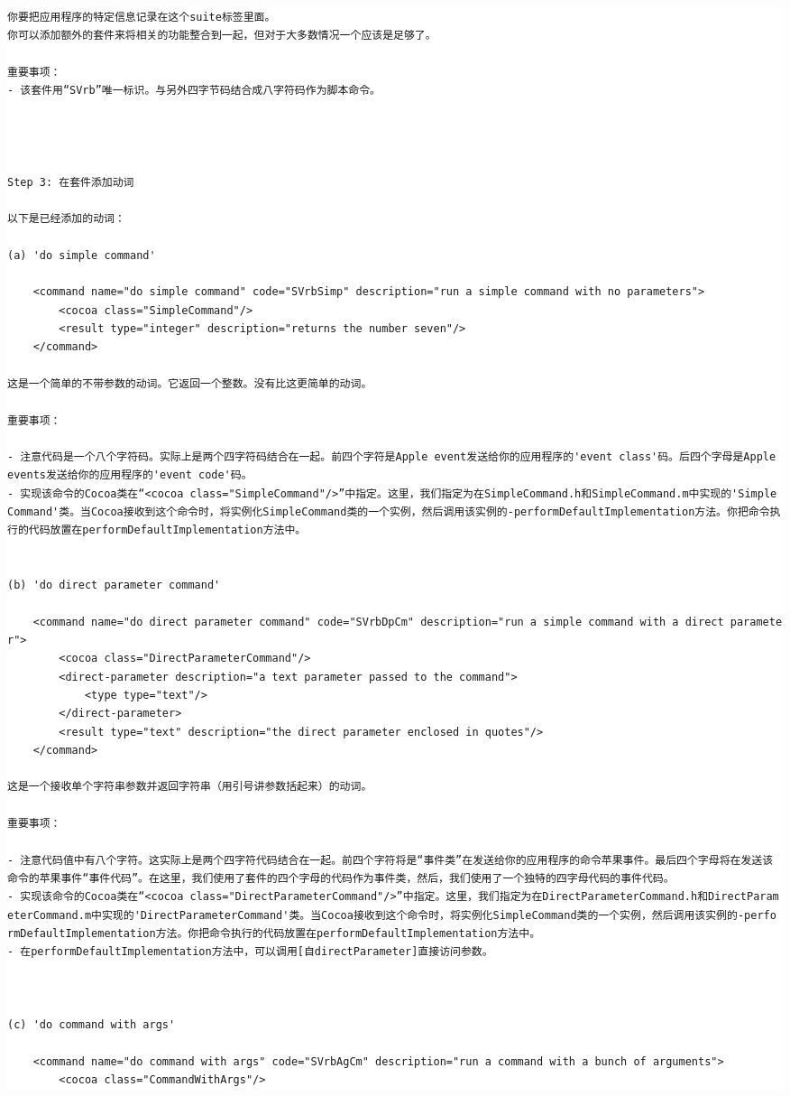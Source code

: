 	你要把应用程序的特定信息记录在这个suite标签里面。
	你可以添加额外的套件来将相关的功能整合到一起，但对于大多数情况一个应该是足够了。
	
	重要事项：
	- 该套件用“SVrb”唯一标识。与另外四字节码结合成八字符码作为脚本命令。

	
	
	
	Step 3: 在套件添加动词
	
	以下是已经添加的动词：
	
	(a) 'do simple command'
	
		<command name="do simple command" code="SVrbSimp" description="run a simple command with no parameters">
            <cocoa class="SimpleCommand"/>
            <result type="integer" description="returns the number seven"/>
        </command>
        
    这是一个简单的不带参数的动词。它返回一个整数。没有比这更简单的动词。
    
    重要事项：
    
    - 注意代码是一个八个字符码。实际上是两个四字符码结合在一起。前四个字符是Apple event发送给你的应用程序的'event class'码。后四个字母是Apple events发送给你的应用程序的'event code'码。
    - 实现该命令的Cocoa类在“<cocoa class="SimpleCommand"/>”中指定。这里，我们指定为在SimpleCommand.h和SimpleCommand.m中实现的'SimpleCommand'类。当Cocoa接收到这个命令时，将实例化SimpleCommand类的一个实例，然后调用该实例的-performDefaultImplementation方法。你把命令执行的代码放置在performDefaultImplementation方法中。

    
    (b) 'do direct parameter command'
    
    	<command name="do direct parameter command" code="SVrbDpCm" description="run a simple command with a direct parameter">
            <cocoa class="DirectParameterCommand"/>
            <direct-parameter description="a text parameter passed to the command">
                <type type="text"/>
            </direct-parameter>
            <result type="text" description="the direct parameter enclosed in quotes"/>
        </command>
    
    这是一个接收单个字符串参数并返回字符串（用引号讲参数括起来）的动词。
    
    重要事项：
    
    - 注意代码值中有八个字符。这实际上是两个四字符代码结合在一起。前四个字符将是“事件类”在发送给你的应用程序的命令苹果事件。最后四个字母将在发送该命令的苹果事件“事件代码”。在这里，我们使用了套件的四个字母的代码作为事件类，然后，我们使用了一个独特的四字母代码的事件代码。
    - 实现该命令的Cocoa类在“<cocoa class="DirectParameterCommand"/>”中指定。这里，我们指定为在DirectParameterCommand.h和DirectParameterCommand.m中实现的'DirectParameterCommand'类。当Cocoa接收到这个命令时，将实例化SimpleCommand类的一个实例，然后调用该实例的-performDefaultImplementation方法。你把命令执行的代码放置在performDefaultImplementation方法中。
    - 在performDefaultImplementation方法中，可以调用[自directParameter]直接访问参数。
    
    
    
    (c) 'do command with args'
    
    	<command name="do command with args" code="SVrbAgCm" description="run a command with a bunch of arguments">
            <cocoa class="CommandWithArgs"/>
            